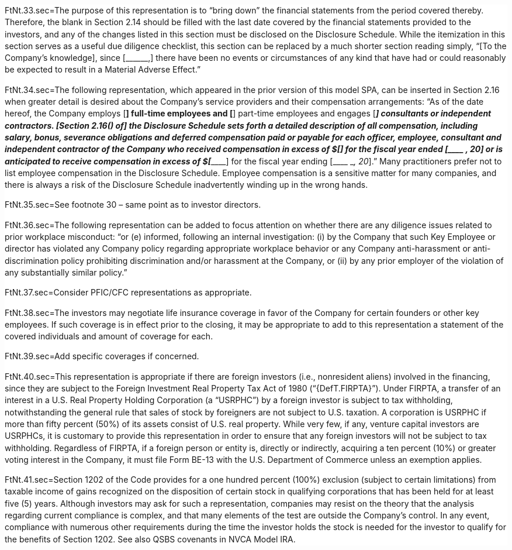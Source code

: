 FtNt.33.sec=The purpose of this representation is to “bring down” the financial statements from the period covered thereby. Therefore, the blank in Section 2.14 should be filled with the last date covered by the financial statements provided to the investors, and any of the changes listed in this section must be disclosed on the Disclosure Schedule. While the itemization in this section serves as a useful due diligence checklist, this section can be replaced by a much shorter section reading simply, “[To the Company’s knowledge], since [______,] there have been no events or circumstances of any kind that have had or could reasonably be expected to result in a Material Adverse Effect.”

FtNt.34.sec=The following representation, which appeared in the prior version of this model SPA, can be inserted in Section 2.16 when greater detail is desired about the Company’s service providers and their compensation arrangements:  “As of the date hereof, the Company employs [________] full-time employees and [________] part-time employees and engages [________] consultants or independent contractors. [Section 2.16(___) of] the Disclosure Schedule sets forth a detailed description of all compensation, including salary, bonus, severance obligations and deferred compensation paid or payable for each officer, employee, consultant and independent contractor of the Company who received compensation in excess of $[________] for the fiscal year ended [____ __, 20_] or is anticipated to receive compensation in excess of $[________] for the fiscal year ending [____ __, 20_].”  Many practitioners prefer not to list employee compensation in the Disclosure Schedule. Employee compensation is a sensitive matter for many companies, and there is always a risk of the Disclosure Schedule inadvertently winding up in the wrong hands.

FtNt.35.sec=See footnote 30 – same point as to investor directors.

FtNt.36.sec=The following representation can be added to focus attention on whether there are any diligence issues related to prior workplace misconduct: “or (e) informed, following an internal investigation: (i) by the Company that such Key Employee or director has violated any Company policy regarding appropriate workplace behavior or any Company anti-harassment or anti-discrimination policy prohibiting discrimination and/or harassment at the Company, or (ii) by any prior employer of the violation of any substantially similar policy.”

FtNt.37.sec=Consider PFIC/CFC representations as appropriate.

FtNt.38.sec=The investors may negotiate life insurance coverage in favor of the Company for certain founders or other key employees. If such coverage is in effect prior to the closing, it may be appropriate to add to this representation a statement of the covered individuals and amount of coverage for each. 

FtNt.39.sec=Add specific coverages if concerned.

FtNt.40.sec=This representation is appropriate if there are foreign investors (i.e., nonresident aliens) involved in the financing, since they are subject to the Foreign Investment Real Property Tax Act of 1980 (“{DefT.FIRPTA}”). Under FIRPTA, a transfer of an interest in a U.S. Real Property Holding Corporation (a “USRPHC”) by a foreign investor is subject to tax withholding, notwithstanding the general rule that sales of stock by foreigners are not subject to U.S. taxation. A corporation is USRPHC if more than fifty percent (50%) of its assets consist of U.S. real property. While very few, if any, venture capital investors are USRPHCs, it is customary to provide this representation in order to ensure that any foreign investors will not be subject to tax withholding. Regardless of FIRPTA, if a foreign person or entity is, directly or indirectly, acquiring a ten percent (10%) or greater voting interest in the Company, it must file Form BE-13 with the U.S. Department of Commerce unless an exemption applies.

FtNt.41.sec=Section 1202 of the Code provides for a one hundred percent (100%) exclusion (subject to certain limitations) from taxable income of gains recognized on the disposition of certain stock in qualifying corporations that has been held for at least five (5) years. Although investors may ask for such a representation, companies may resist on the theory that the analysis regarding current compliance is complex, and that many elements of the test are outside the Company’s control. In any event, compliance with numerous other requirements during the time the investor holds the stock is needed for the investor to qualify for the benefits of Section 1202.  See also QSBS covenants in NVCA Model IRA. 
